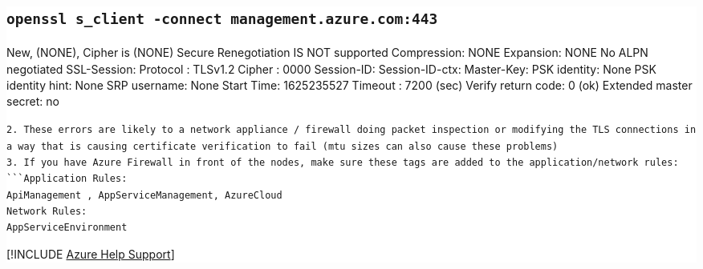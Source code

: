 ```openssl s_client -connect management.azure.com:443```
---
New, (NONE), Cipher is (NONE)
Secure Renegotiation IS NOT supported
Compression: NONE
Expansion: NONE
No ALPN negotiated
SSL-Session:
    Protocol  : TLSv1.2
    Cipher    : 0000
    Session-ID:
    Session-ID-ctx:
    Master-Key:
    PSK identity: None
    PSK identity hint: None
    SRP username: None
    Start Time: 1625235527
    Timeout   : 7200 (sec)
    Verify return code: 0 (ok)
    Extended master secret: no
```
2. These errors are likely to a network appliance / firewall doing packet inspection or modifying the TLS connections in a way that is causing certificate verification to fail (mtu sizes can also cause these problems)
3. If you have Azure Firewall in front of the nodes, make sure these tags are added to the application/network rules:
```Application Rules:
ApiManagement , AppServiceManagement, AzureCloud
Network Rules:
AppServiceEnvironment
```
[!INCLUDE [Azure Help Support](../../includes/azure-help-support.md)]
